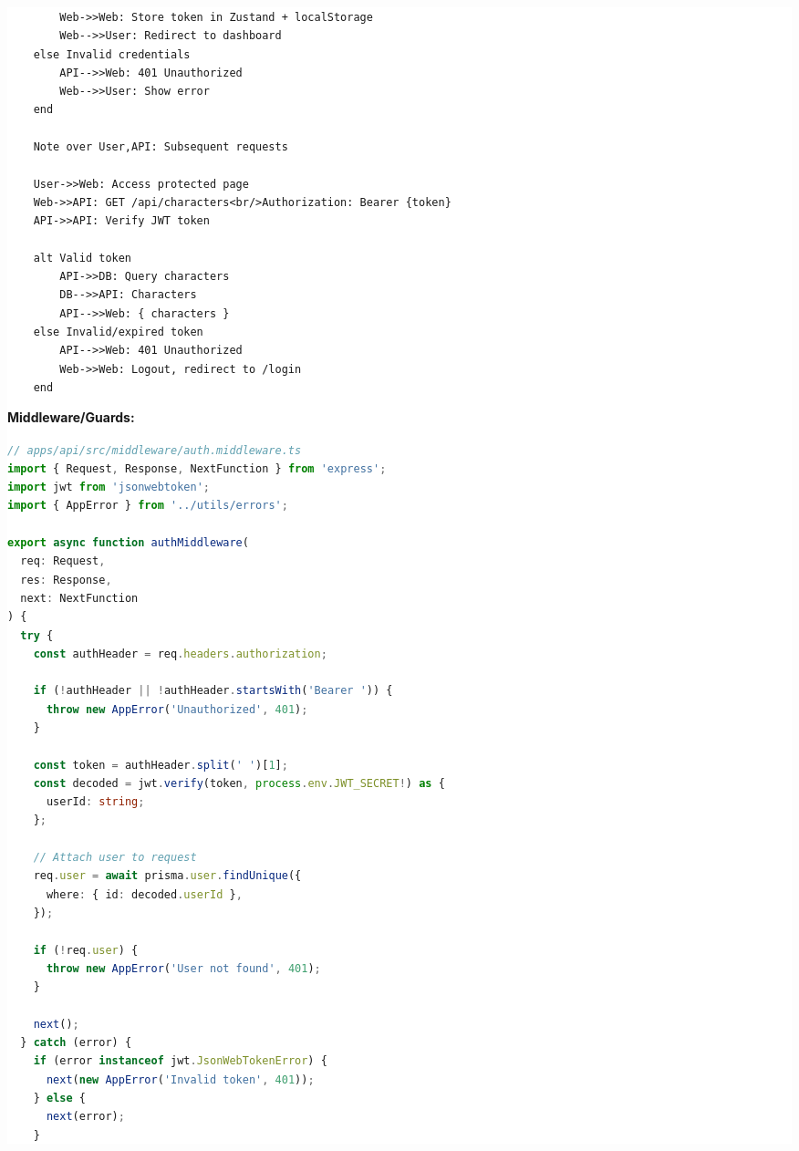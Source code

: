 ```mermaid
        Web->>Web: Store token in Zustand + localStorage
        Web-->>User: Redirect to dashboard
    else Invalid credentials
        API-->>Web: 401 Unauthorized
        Web-->>User: Show error
    end

    Note over User,API: Subsequent requests

    User->>Web: Access protected page
    Web->>API: GET /api/characters<br/>Authorization: Bearer {token}
    API->>API: Verify JWT token

    alt Valid token
        API->>DB: Query characters
        DB-->>API: Characters
        API-->>Web: { characters }
    else Invalid/expired token
        API-->>Web: 401 Unauthorized
        Web->>Web: Logout, redirect to /login
    end
```

**Middleware/Guards:**

```typescript
// apps/api/src/middleware/auth.middleware.ts
import { Request, Response, NextFunction } from 'express';
import jwt from 'jsonwebtoken';
import { AppError } from '../utils/errors';

export async function authMiddleware(
  req: Request,
  res: Response,
  next: NextFunction
) {
  try {
    const authHeader = req.headers.authorization;

    if (!authHeader || !authHeader.startsWith('Bearer ')) {
      throw new AppError('Unauthorized', 401);
    }

    const token = authHeader.split(' ')[1];
    const decoded = jwt.verify(token, process.env.JWT_SECRET!) as {
      userId: string;
    };

    // Attach user to request
    req.user = await prisma.user.findUnique({
      where: { id: decoded.userId },
    });

    if (!req.user) {
      throw new AppError('User not found', 401);
    }

    next();
  } catch (error) {
    if (error instanceof jwt.JsonWebTokenError) {
      next(new AppError('Invalid token', 401));
    } else {
      next(error);
    }
```